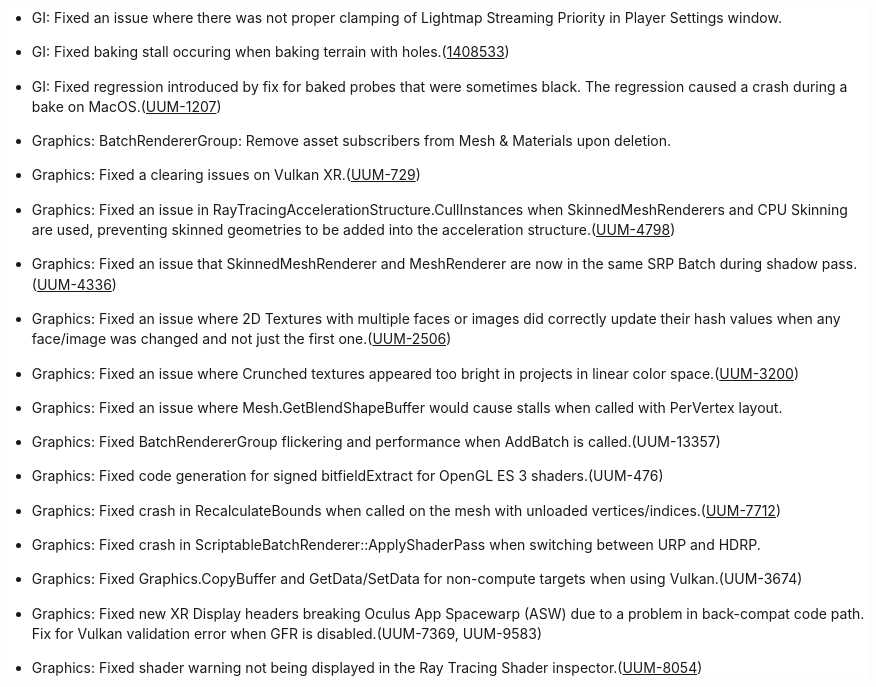 -   GI: Fixed an issue where there was not proper clamping of Lightmap Streaming Priority in Player Settings window.

-   GI: Fixed baking stall occuring when baking terrain with holes.([1408533](https://issuetracker.unity3d.com/issues/plm-baking-stalls-with-terrains-containing-lots-of-holes))

-   GI: Fixed regression introduced by fix for baked probes that were sometimes black. The regression caused a crash during a bake on MacOS.([UUM-1207](https://issuetracker.unity3d.com/issues/macos-gpu-plm-crash-in-openclrenderlightprobebuffers-after-pressing-generate-lighting-button))

-   Graphics: BatchRendererGroup: Remove asset subscribers from Mesh & Materials upon deletion.

-   Graphics: Fixed a clearing issues on Vulkan XR.([UUM-729](https://issuetracker.unity3d.com/issues/load-slash-store-debug-feature-shows-invalid-textures-that-should-be-valid-using-vulkan-on-quest-android))

-   Graphics: Fixed an issue in RayTracingAccelerationStructure.CullInstances when SkinnedMeshRenderers and CPU Skinning are used, preventing skinned geometries to be added into the acceleration structure.([UUM-4798](https://issuetracker.unity3d.com/issues/skinned-mesh-renderer-is-absent-in-raytracing-acceleration-structure))

-   Graphics: Fixed an issue that SkinnedMeshRenderer and MeshRenderer are now in the same SRP Batch during shadow pass.([UUM-4336](https://issuetracker.unity3d.com/issues/draw-calls-that-batch-in-opaque-pass-do-not-batch-in-shadow-pass-when-some-of-the-draw-calls-come-from-skinnedmeshrenderer-and-some-come-from-meshrenderer))

-   Graphics: Fixed an issue where 2D Textures with multiple faces or images did correctly update their hash values when any face/image was changed and not just the first one.([UUM-2506](https://issuetracker.unity3d.com/issues/cubemap-hash-value-changes-only-when-modifying-the-first-face))

-   Graphics: Fixed an issue where Crunched textures appeared too bright in projects in linear color space.([UUM-3200](https://issuetracker.unity3d.com/issues/crunched-asset-bundle-sprites-are-too-bright-when-loaded-from-file-in-play-mode))

-   Graphics: Fixed an issue where Mesh.GetBlendShapeBuffer would cause stalls when called with PerVertex layout.

-   Graphics: Fixed BatchRendererGroup flickering and performance when AddBatch is called.(UUM-13357)

-   Graphics: Fixed code generation for signed bitfieldExtract for OpenGL ES 3 shaders.(UUM-476)

-   Graphics: Fixed crash in RecalculateBounds when called on the mesh with unloaded vertices/indices.([UUM-7712](https://issuetracker.unity3d.com/issues/app-crashes-on-launch-when-mesh-of-object-has-read-slash-write-disabled))

-   Graphics: Fixed crash in ScriptableBatchRenderer::ApplyShaderPass when switching between URP and HDRP.

-   Graphics: Fixed Graphics.CopyBuffer and GetData/SetData for non-compute targets when using Vulkan.(UUM-3674)

-   Graphics: Fixed new XR Display headers breaking Oculus App Spacewarp (ASW) due to a problem in back-compat code path. Fix for Vulkan validation error when GFR is disabled.(UUM-7369, UUM-9583)

-   Graphics: Fixed shader warning not being displayed in the Ray Tracing Shader inspector.([UUM-8054](https://issuetracker.unity3d.com/issues/ray-tracing-shader-warning-are-never-displayed-in-the-inspector))
